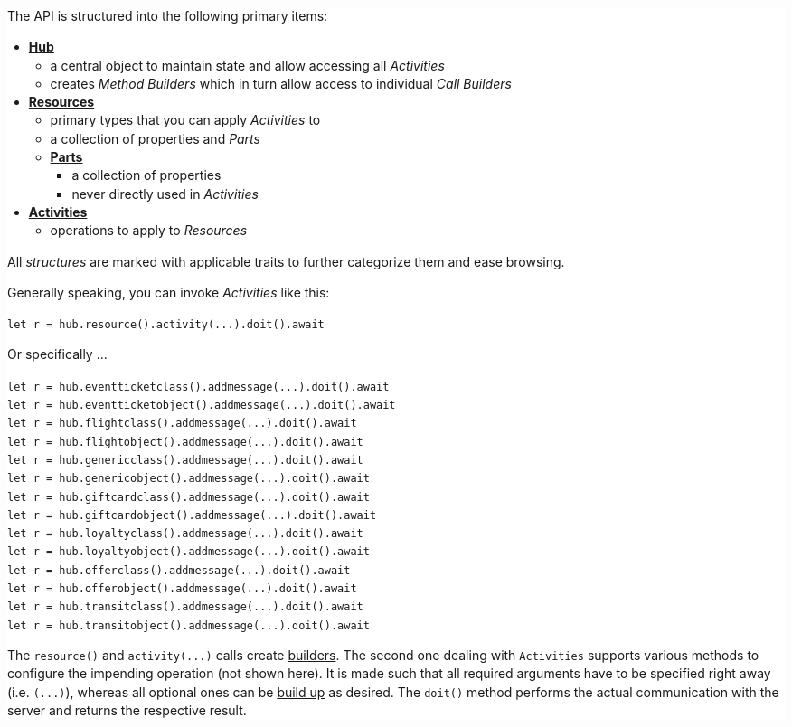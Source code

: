 The API is structured into the following primary items:

* **[Hub](https://docs.rs/google-walletobjects1/5.0.5+20240419/google_walletobjects1/Walletobjects)**
    * a central object to maintain state and allow accessing all *Activities*
    * creates [*Method Builders*](https://docs.rs/google-walletobjects1/5.0.5+20240419/google_walletobjects1/client::MethodsBuilder) which in turn
      allow access to individual [*Call Builders*](https://docs.rs/google-walletobjects1/5.0.5+20240419/google_walletobjects1/client::CallBuilder)
* **[Resources](https://docs.rs/google-walletobjects1/5.0.5+20240419/google_walletobjects1/client::Resource)**
    * primary types that you can apply *Activities* to
    * a collection of properties and *Parts*
    * **[Parts](https://docs.rs/google-walletobjects1/5.0.5+20240419/google_walletobjects1/client::Part)**
        * a collection of properties
        * never directly used in *Activities*
* **[Activities](https://docs.rs/google-walletobjects1/5.0.5+20240419/google_walletobjects1/client::CallBuilder)**
    * operations to apply to *Resources*

All *structures* are marked with applicable traits to further categorize them and ease browsing.

Generally speaking, you can invoke *Activities* like this:

```Rust,ignore
let r = hub.resource().activity(...).doit().await
```

Or specifically ...

```ignore
let r = hub.eventticketclass().addmessage(...).doit().await
let r = hub.eventticketobject().addmessage(...).doit().await
let r = hub.flightclass().addmessage(...).doit().await
let r = hub.flightobject().addmessage(...).doit().await
let r = hub.genericclass().addmessage(...).doit().await
let r = hub.genericobject().addmessage(...).doit().await
let r = hub.giftcardclass().addmessage(...).doit().await
let r = hub.giftcardobject().addmessage(...).doit().await
let r = hub.loyaltyclass().addmessage(...).doit().await
let r = hub.loyaltyobject().addmessage(...).doit().await
let r = hub.offerclass().addmessage(...).doit().await
let r = hub.offerobject().addmessage(...).doit().await
let r = hub.transitclass().addmessage(...).doit().await
let r = hub.transitobject().addmessage(...).doit().await
```

The `resource()` and `activity(...)` calls create [builders][builder-pattern]. The second one dealing with `Activities`
supports various methods to configure the impending operation (not shown here). It is made such that all required arguments have to be
specified right away (i.e. `(...)`), whereas all optional ones can be [build up][builder-pattern] as desired.
The `doit()` method performs the actual communication with the server and returns the respective result.


[wiki-pod]: http://en.wikipedia.org/wiki/Plain_old_data_structure
[builder-pattern]: http://en.wikipedia.org/wiki/Builder_pattern
[google-go-api]: https://github.com/google/google-api-go-client
[repo-license]: https://github.com/Byron/google-apis-rsblob/main/LICENSE.md